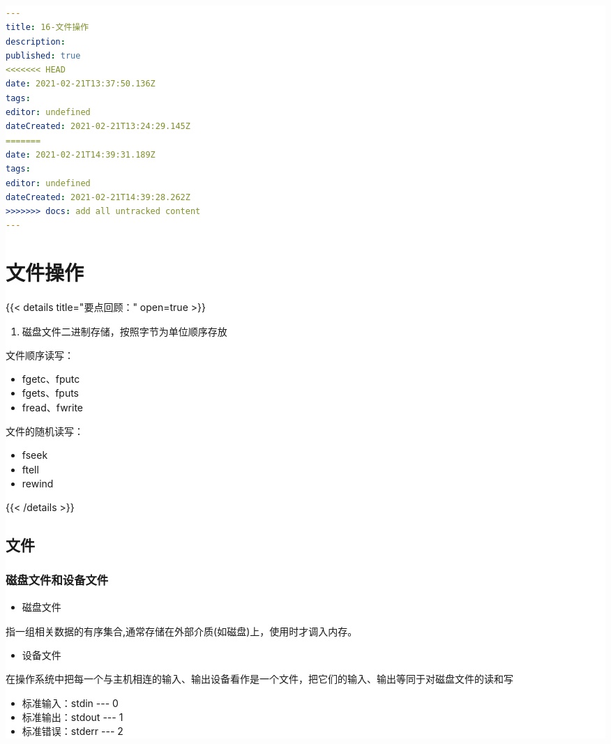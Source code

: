 ```yaml
---
title: 16-文件操作
description: 
published: true
<<<<<<< HEAD
date: 2021-02-21T13:37:50.136Z
tags: 
editor: undefined
dateCreated: 2021-02-21T13:24:29.145Z
=======
date: 2021-02-21T14:39:31.189Z
tags: 
editor: undefined
dateCreated: 2021-02-21T14:39:28.262Z
>>>>>>> docs: add all untracked content
---
```


# 文件操作

{{< details title="要点回顾：" open=true >}}

1. 磁盘文件二进制存储，按照字节为单位顺序存放

文件顺序读写：

- fgetc、fputc
- fgets、fputs
- fread、fwrite

文件的随机读写：

- fseek
- ftell
- rewind

{{< /details >}}

## 文件

### 磁盘文件和设备文件

- 磁盘文件

指一组相关数据的有序集合,通常存储在外部介质(如磁盘)上，使用时才调入内存。

- 设备文件

在操作系统中把每一个与主机相连的输入、输出设备看作是一个文件，把它们的输入、输出等同于对磁盘文件的读和写

- 标准输入：stdin --- 0
- 标准输出：stdout --- 1
- 标准错误：stderr --- 2

